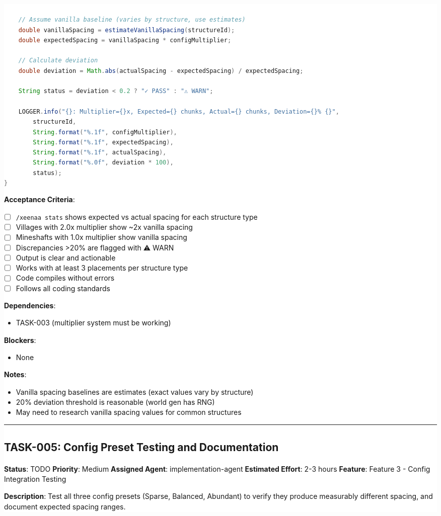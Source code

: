 ```java

    // Assume vanilla baseline (varies by structure, use estimates)
    double vanillaSpacing = estimateVanillaSpacing(structureId);
    double expectedSpacing = vanillaSpacing * configMultiplier;

    // Calculate deviation
    double deviation = Math.abs(actualSpacing - expectedSpacing) / expectedSpacing;

    String status = deviation < 0.2 ? "✓ PASS" : "⚠ WARN";

    LOGGER.info("{}: Multiplier={}x, Expected={} chunks, Actual={} chunks, Deviation={}% {}",
        structureId,
        String.format("%.1f", configMultiplier),
        String.format("%.1f", expectedSpacing),
        String.format("%.1f", actualSpacing),
        String.format("%.0f", deviation * 100),
        status);
}
```

**Acceptance Criteria**:
- [ ] `/xeenaa stats` shows expected vs actual spacing for each structure type
- [ ] Villages with 2.0x multiplier show ~2x vanilla spacing
- [ ] Mineshafts with 1.0x multiplier show vanilla spacing
- [ ] Discrepancies >20% are flagged with ⚠ WARN
- [ ] Output is clear and actionable
- [ ] Works with at least 3 placements per structure type
- [ ] Code compiles without errors
- [ ] Follows all coding standards

**Dependencies**:
- TASK-003 (multiplier system must be working)

**Blockers**:
- None

**Notes**:
- Vanilla spacing baselines are estimates (exact values vary by structure)
- 20% deviation threshold is reasonable (world gen has RNG)
- May need to research vanilla spacing values for common structures

---

## TASK-005: Config Preset Testing and Documentation
**Status**: TODO
**Priority**: Medium
**Assigned Agent**: implementation-agent
**Estimated Effort**: 2-3 hours
**Feature**: Feature 3 - Config Integration Testing

**Description**:
Test all three config presets (Sparse, Balanced, Abundant) to verify they produce measurably different spacing, and document expected spacing ranges.
